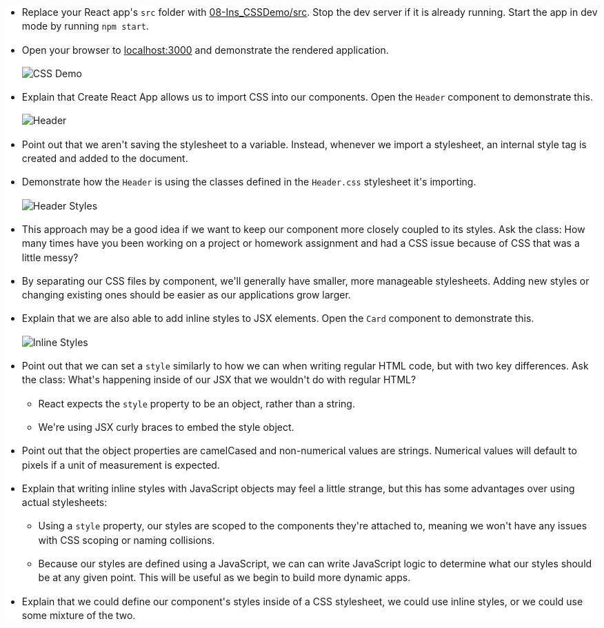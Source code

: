 * Replace your React app's `src` folder with [08-Ins_CSSDemo/src](../../../../01-Class-Content/19-react/01-Activities/08-Ins_CSSDemo/src). Stop the dev server if it is already running. Start the app in dev mode by running `npm start`.

* Open your browser to [localhost:3000](http://localhost:3000) and demonstrate the rendered application.

  ![CSS Demo](Images/11-CSSDemo.png)

* Explain that Create React App allows us to import CSS into our components. Open the `Header` component to demonstrate this.

  ![Header](Images/12-Header.png)

* Point out that we aren't saving the stylesheet to a variable. Instead, whenever we import a stylesheet, an internal style tag is created and added to the document.

* Demonstrate how the `Header` is using the classes defined in the `Header.css` stylesheet it's importing.

  ![Header Styles](Images/13-HeaderStyles.png)

* This approach may be a good idea if we want to keep our component more closely coupled to its styles. Ask the class: How many times have you been working on a project or homework assignment and had a CSS issue because of CSS that was a little messy?

* By separating our CSS files by component, we'll generally have smaller, more manageable stylesheets. Adding new styles or changing existing ones should be easier as our applications grow larger.

* Explain that we are also able to add inline styles to JSX elements. Open the `Card` component to demonstrate this.

  ![Inline Styles](Images/14-InlineStyles.png)

* Point out that we can set a `style` similarly to how we can when writing regular HTML code, but with two key differences. Ask the class: What's happening inside of our JSX that we wouldn't do with regular HTML?

  * React expects the `style` property to be an object, rather than a string.

  * We're using JSX curly braces to embed the style object.

* Point out that the object properties are camelCased and non-numerical values are strings. Numerical values will default to pixels if a unit of measurement is expected.

* Explain that writing inline styles with JavaScript objects may feel a little strange, but this has some advantages over using actual stylesheets:

  * Using a `style` property, our styles are scoped to the components they're attached to, meaning we won't have any issues with CSS scoping or naming collisions.

  * Because our styles are defined using a JavaScript, we can can write JavaScript logic to determine what our styles should be at any given point. This will be useful as we begin to build more dynamic apps.

* Explain that we could define our component's styles inside of a CSS stylesheet, we could use inline styles, or we could use some mixture of the two.
